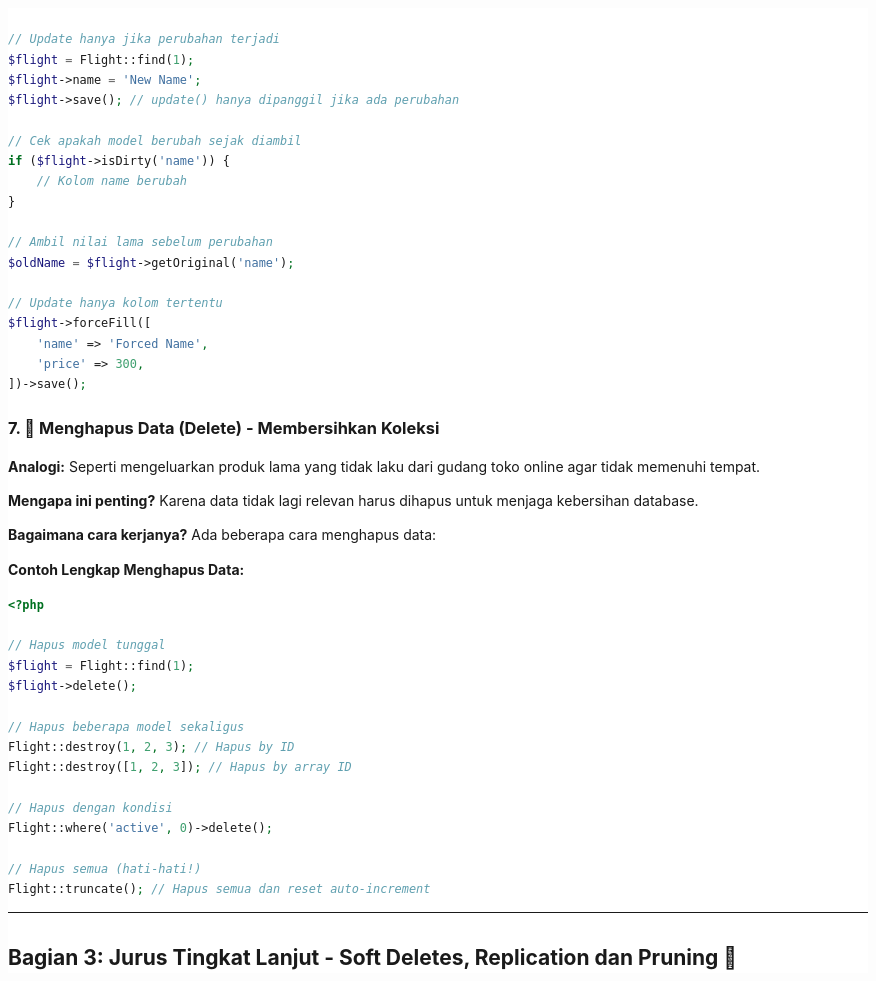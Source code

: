 ```php

// Update hanya jika perubahan terjadi
$flight = Flight::find(1);
$flight->name = 'New Name';
$flight->save(); // update() hanya dipanggil jika ada perubahan

// Cek apakah model berubah sejak diambil
if ($flight->isDirty('name')) {
    // Kolom name berubah
}

// Ambil nilai lama sebelum perubahan
$oldName = $flight->getOriginal('name');

// Update hanya kolom tertentu
$flight->forceFill([
    'name' => 'Forced Name',
    'price' => 300,
])->save();
```

### 7. 🧹 Menghapus Data (Delete) - Membersihkan Koleksi

**Analogi:** Seperti mengeluarkan produk lama yang tidak laku dari gudang toko online agar tidak memenuhi tempat.

**Mengapa ini penting?** Karena data tidak lagi relevan harus dihapus untuk menjaga kebersihan database.

**Bagaimana cara kerjanya?** Ada beberapa cara menghapus data:

**Contoh Lengkap Menghapus Data:**
```php
<?php

// Hapus model tunggal
$flight = Flight::find(1);
$flight->delete();

// Hapus beberapa model sekaligus
Flight::destroy(1, 2, 3); // Hapus by ID
Flight::destroy([1, 2, 3]); // Hapus by array ID

// Hapus dengan kondisi
Flight::where('active', 0)->delete();

// Hapus semua (hati-hati!)
Flight::truncate(); // Hapus semua dan reset auto-increment
```

---

## Bagian 3: Jurus Tingkat Lanjut - Soft Deletes, Replication dan Pruning 🚀
